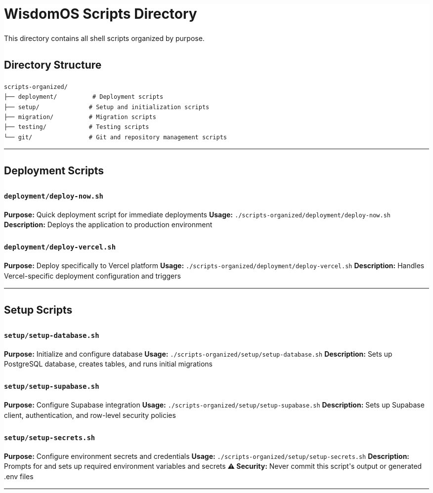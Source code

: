 # WisdomOS Scripts Directory

This directory contains all shell scripts organized by purpose.

## Directory Structure

```
scripts-organized/
├── deployment/          # Deployment scripts
├── setup/              # Setup and initialization scripts
├── migration/          # Migration scripts
├── testing/            # Testing scripts
└── git/                # Git and repository management scripts
```

---

## Deployment Scripts

### `deployment/deploy-now.sh`
**Purpose:** Quick deployment script for immediate deployments
**Usage:** `./scripts-organized/deployment/deploy-now.sh`
**Description:** Deploys the application to production environment

### `deployment/deploy-vercel.sh`
**Purpose:** Deploy specifically to Vercel platform
**Usage:** `./scripts-organized/deployment/deploy-vercel.sh`
**Description:** Handles Vercel-specific deployment configuration and triggers

---

## Setup Scripts

### `setup/setup-database.sh`
**Purpose:** Initialize and configure database
**Usage:** `./scripts-organized/setup/setup-database.sh`
**Description:** Sets up PostgreSQL database, creates tables, and runs initial migrations

### `setup/setup-supabase.sh`
**Purpose:** Configure Supabase integration
**Usage:** `./scripts-organized/setup/setup-supabase.sh`
**Description:** Sets up Supabase client, authentication, and row-level security policies

### `setup/setup-secrets.sh`
**Purpose:** Configure environment secrets and credentials
**Usage:** `./scripts-organized/setup/setup-secrets.sh`
**Description:** Prompts for and sets up required environment variables and secrets
**⚠️ Security:** Never commit this script's output or generated .env files

---